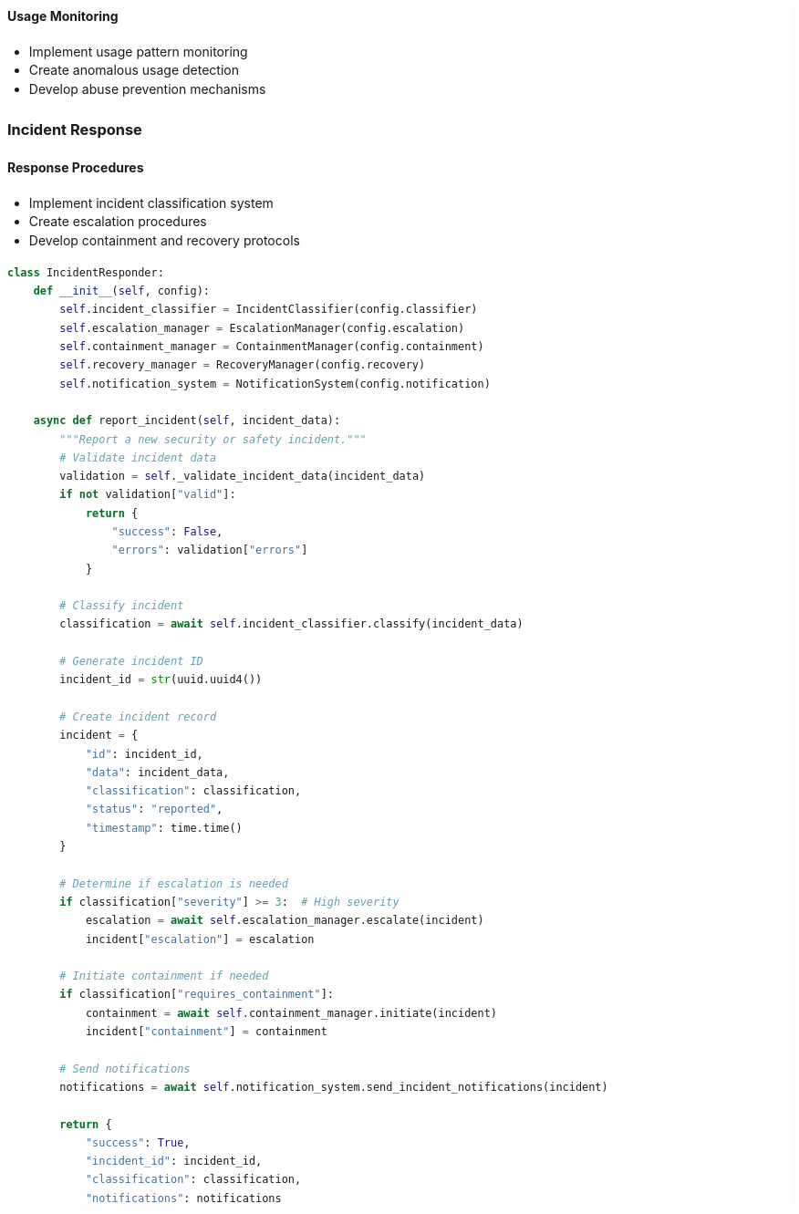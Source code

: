 #### Usage Monitoring
- Implement usage pattern monitoring
- Create anomalous usage detection
- Develop abuse prevention mechanisms

### Incident Response

#### Response Procedures
- Implement incident classification system
- Create escalation procedures
- Develop containment and recovery protocols

```python
class IncidentResponder:
    def __init__(self, config):
        self.incident_classifier = IncidentClassifier(config.classifier)
        self.escalation_manager = EscalationManager(config.escalation)
        self.containment_manager = ContainmentManager(config.containment)
        self.recovery_manager = RecoveryManager(config.recovery)
        self.notification_system = NotificationSystem(config.notification)
        
    async def report_incident(self, incident_data):
        """Report a new security or safety incident."""
        # Validate incident data
        validation = self._validate_incident_data(incident_data)
        if not validation["valid"]:
            return {
                "success": False,
                "errors": validation["errors"]
            }
            
        # Classify incident
        classification = await self.incident_classifier.classify(incident_data)
        
        # Generate incident ID
        incident_id = str(uuid.uuid4())
        
        # Create incident record
        incident = {
            "id": incident_id,
            "data": incident_data,
            "classification": classification,
            "status": "reported",
            "timestamp": time.time()
        }
        
        # Determine if escalation is needed
        if classification["severity"] >= 3:  # High severity
            escalation = await self.escalation_manager.escalate(incident)
            incident["escalation"] = escalation
            
        # Initiate containment if needed
        if classification["requires_containment"]:
            containment = await self.containment_manager.initiate(incident)
            incident["containment"] = containment
            
        # Send notifications
        notifications = await self.notification_system.send_incident_notifications(incident)
        
        return {
            "success": True,
            "incident_id": incident_id,
            "classification": classification,
            "notifications": notifications
```